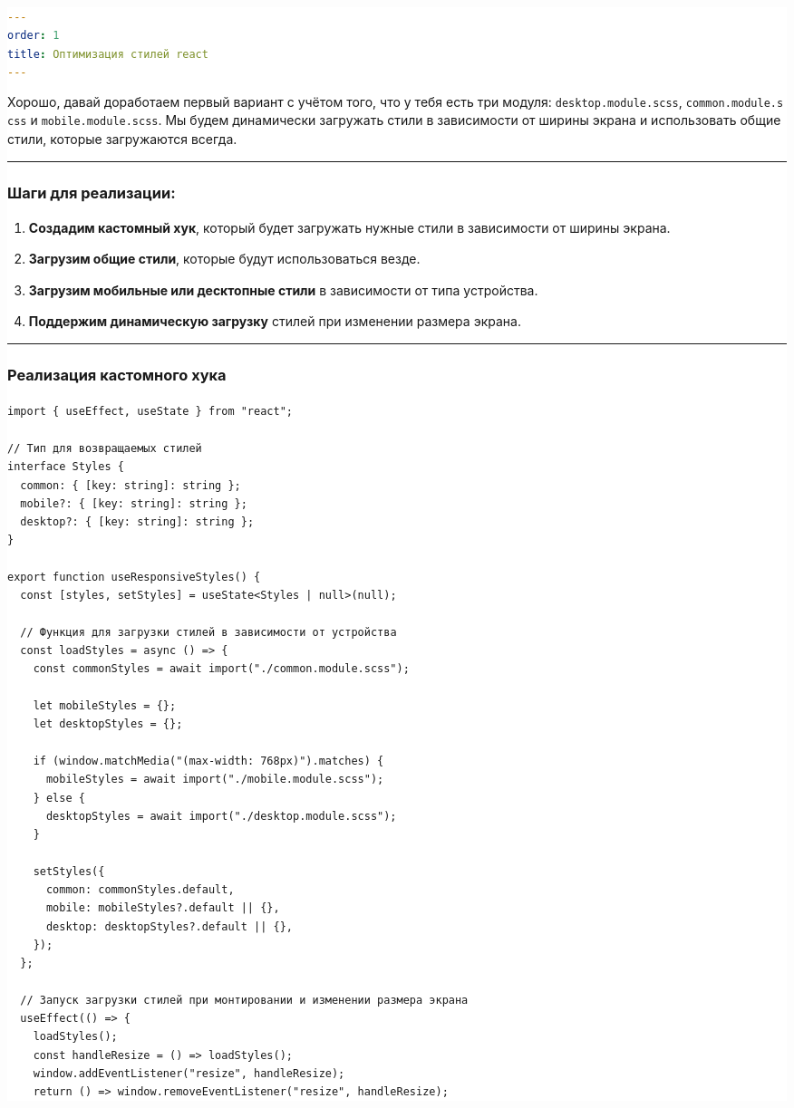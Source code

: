 ```yaml
---
order: 1
title: Оптимизация стилей react
---
```


Хорошо, давай доработаем первый вариант с учётом того, что у тебя есть три модуля: `desktop.module.scss`, `common.module.scss` и `mobile.module.scss`. Мы будем динамически загружать стили в зависимости от ширины экрана и использовать общие стили, которые загружаются всегда.

---

### **Шаги для реализации:**

1. **Создадим кастомный хук**, который будет загружать нужные стили в зависимости от ширины экрана.

2. **Загрузим общие стили**, которые будут использоваться везде.

3. **Загрузим мобильные или десктопные стили** в зависимости от типа устройства.

4. **Поддержим динамическую загрузку** стилей при изменении размера экрана.

---

### **Реализация кастомного хука**

```
import { useEffect, useState } from "react";

// Тип для возвращаемых стилей
interface Styles {
  common: { [key: string]: string };
  mobile?: { [key: string]: string };
  desktop?: { [key: string]: string };
}

export function useResponsiveStyles() {
  const [styles, setStyles] = useState<Styles | null>(null);

  // Функция для загрузки стилей в зависимости от устройства
  const loadStyles = async () => {
    const commonStyles = await import("./common.module.scss");
    
    let mobileStyles = {};
    let desktopStyles = {};

    if (window.matchMedia("(max-width: 768px)").matches) {
      mobileStyles = await import("./mobile.module.scss");
    } else {
      desktopStyles = await import("./desktop.module.scss");
    }

    setStyles({
      common: commonStyles.default,
      mobile: mobileStyles?.default || {},
      desktop: desktopStyles?.default || {},
    });
  };

  // Запуск загрузки стилей при монтировании и изменении размера экрана
  useEffect(() => {
    loadStyles();
    const handleResize = () => loadStyles();
    window.addEventListener("resize", handleResize);
    return () => window.removeEventListener("resize", handleResize);
```